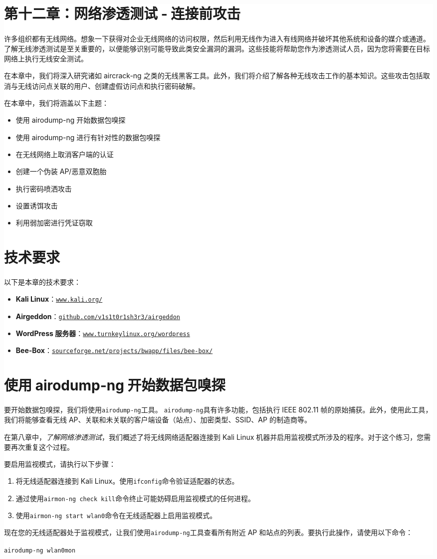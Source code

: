 # 第十二章：网络渗透测试 - 连接前攻击

许多组织都有无线网络。想象一下获得对企业无线网络的访问权限，然后利用无线作为进入有线网络并破坏其他系统和设备的媒介或通道。了解无线渗透测试是至关重要的，以便能够识别可能导致此类安全漏洞的漏洞。这些技能将帮助您作为渗透测试人员，因为您将需要在目标网络上执行无线安全测试。

在本章中，我们将深入研究诸如 aircrack-ng 之类的无线黑客工具。此外，我们将介绍了解各种无线攻击工作的基本知识。这些攻击包括取消与无线访问点关联的用户、创建虚假访问点和执行密码破解。

在本章中，我们将涵盖以下主题：

+   使用 airodump-ng 开始数据包嗅探

+   使用 airodump-ng 进行有针对性的数据包嗅探

+   在无线网络上取消客户端的认证

+   创建一个伪装 AP/恶意双胞胎

+   执行密码喷洒攻击

+   设置诱饵攻击

+   利用弱加密进行凭证窃取

# 技术要求

以下是本章的技术要求：

+   **Kali Linux**：[`www.kali.org/`](https://www.kali.org/)

+   **Airgeddon**：[`github.com/v1s1t0r1sh3r3/airgeddon`](https://github.com/v1s1t0r1sh3r3/airgeddon)

+   **WordPress 服务器**：[`www.turnkeylinux.org/wordpress`](https://www.turnkeylinux.org/wordpress)

+   **Bee-Box**：[`sourceforge.net/projects/bwapp/files/bee-box/`](https://sourceforge.net/projects/bwapp/files/bee-box/)

# 使用 airodump-ng 开始数据包嗅探

要开始数据包嗅探，我们将使用`airodump-ng`工具。 `airodump-ng`具有许多功能，包括执行 IEEE 802.11 帧的原始捕获。此外，使用此工具，我们将能够查看无线 AP、关联和未关联的客户端设备（站点）、加密类型、SSID、AP 的制造商等。

在第八章中，*了解网络渗透测试*，我们概述了将无线网络适配器连接到 Kali Linux 机器并启用监视模式所涉及的程序。对于这个练习，您需要再次重复这个过程。

要启用监视模式，请执行以下步骤：

1.  将无线适配器连接到 Kali Linux。使用`ifconfig`命令验证适配器的状态。

1.  通过使用`airmon-ng check kill`命令终止可能妨碍启用监视模式的任何进程。

1.  使用`airmon-ng start wlan0`命令在无线适配器上启用监视模式。

现在您的无线适配器处于监视模式，让我们使用`airodump-ng`工具查看所有附近 AP 和站点的列表。要执行此操作，请使用以下命令：

```
airodump-ng wlan0mon
```
